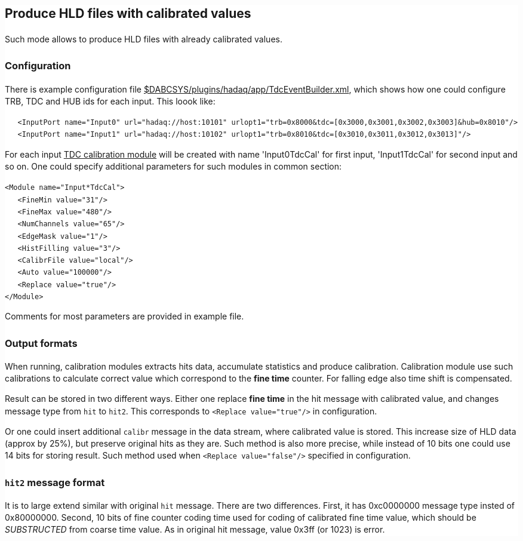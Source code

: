 

## Produce HLD files with calibrated values

Such mode allows to produce HLD files with already calibrated values.

### Configuration

There is example configuration file [$DABCSYS/plugins/hadaq/app/TdcEventBuilder.xml](https://github.com/linev/dabc/blob/master/plugins/hadaq/app/TdcEventBuilder.xml), which shows how one could configure TRB, TDC and HUB ids for each input.
This loook like:

       <InputPort name="Input0" url="hadaq://host:10101" urlopt1="trb=0x8000&tdc=[0x3000,0x3001,0x3002,0x3003]&hub=0x8010"/>
       <InputPort name="Input1" url="hadaq://host:10102" urlopt1="trb=0x8010&tdc=[0x3010,0x3011,0x3012,0x3013]"/>

For each input [TDC calibration module](https://web-docs.gsi.de/~dabc/doc/dabc2/classstream_1_1TdcCalibrationModule.html) will be created with name 'Input0TdcCal' for first input, 'Input1TdcCal' for second input and so on. One could specify additional parameters for such modules in common section:

    <Module name="Input*TdcCal">
       <FineMin value="31"/>
       <FineMax value="480"/>
       <NumChannels value="65"/>
       <EdgeMask value="1"/>
       <HistFilling value="3"/>
       <CalibrFile value="local"/>
       <Auto value="100000"/>
       <Replace value="true"/>
    </Module>

Comments for most parameters are provided in example file.


### Output formats

When running, calibration modules extracts hits data, accumulate statistics and produce calibration.
Calibration module use such calibrations to calculate correct value which correspond to the **fine time** counter. For falling edge also time shift is compensated.

Result can be stored in two different ways. Either one replace **fine time**  in the hit message with calibrated value, and changes message type from `hit` to `hit2`. This corresponds to `<Replace value="true"/>` in configuration.

Or one could insert additional `calibr` message in the data stream, where calibrated value is stored. This increase size of HLD data (approx by 25%), but preserve original hits as they are. Such method is also more precise, while instead of 10 bits one could use 14 bits for storing result. Such method used when `<Replace value="false"/>` specified in configuration.


### `hit2` message format

It is to large extend similar with original `hit` message. There are two differences. First, it has 0xc0000000 message type insted of 0x80000000. Second, 10 bits of fine counter coding time used for coding of calibrated fine time value, which should be _SUBSTRUCTED_ from coarse time value. As in original hit message, value 0x3ff (or 1023) is error.
